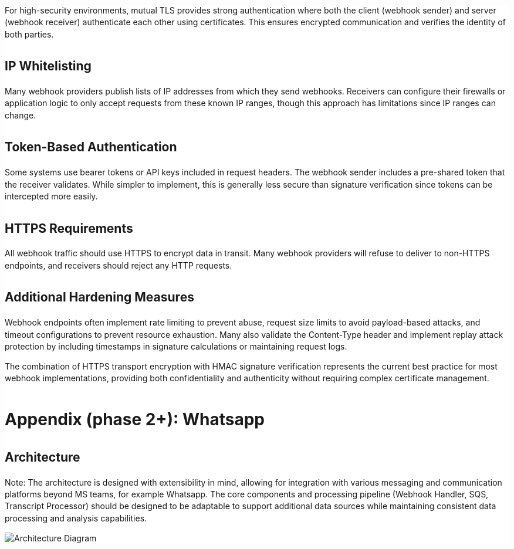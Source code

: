 For high-security environments, mutual TLS provides strong authentication where both the client (webhook sender) and server (webhook receiver) authenticate each other using certificates. This ensures encrypted communication and verifies the identity of both parties.

## IP Whitelisting

Many webhook providers publish lists of IP addresses from which they send webhooks. Receivers can configure their firewalls or application logic to only accept requests from these known IP ranges, though this approach has limitations since IP ranges can change.

## Token-Based Authentication

Some systems use bearer tokens or API keys included in request headers. The webhook sender includes a pre-shared token that the receiver validates. While simpler to implement, this is generally less secure than signature verification since tokens can be intercepted more easily.

## HTTPS Requirements

All webhook traffic should use HTTPS to encrypt data in transit. Many webhook providers will refuse to deliver to non-HTTPS endpoints, and receivers should reject any HTTP requests.

## Additional Hardening Measures

Webhook endpoints often implement rate limiting to prevent abuse, request size limits to avoid payload-based attacks, and timeout configurations to prevent resource exhaustion. Many also validate the Content-Type header and implement replay attack protection by including timestamps in signature calculations or maintaining request logs.

The combination of HTTPS transport encryption with HMAC signature verification represents the current best practice for most webhook implementations, providing both confidentiality and authenticity without requiring complex certificate management.

# Appendix (phase 2+): Whatsapp

## Architecture

Note: The architecture is designed with extensibility in mind, allowing for integration with various messaging and communication platforms beyond MS teams, for example Whatsapp. The core components and processing pipeline (Webhook Handler, SQS, Transcript Processor) should be designed to be adaptable to support additional data sources while maintaining consistent data processing and analysis capabilities.

![Architecture Diagram](https://lucid.app/publicSegments/view/e8b9ea33-bb3e-49c8-8900-5d96ef36b0a2/image.jpeg)
